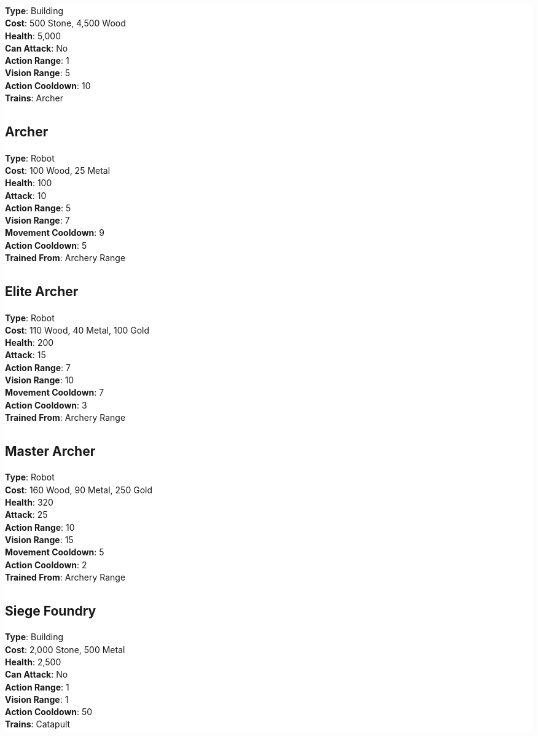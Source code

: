 **Type**: Building<br>
**Cost**: 500 Stone, 4,500 Wood<br>
**Health**: 5,000<br>
**Can Attack**: No<br>
**Action Range**: 1<br>
**Vision Range**: 5<br>
**Action Cooldown**: 10<br>
**Trains**: Archer

## Archer

**Type**: Robot<br>
**Cost**: 100 Wood, 25 Metal<br>
**Health**: 100<br>
**Attack**: 10<br>
**Action Range**: 5<br>
**Vision Range**: 7<br>
**Movement Cooldown**: 9<br>
**Action Cooldown**: 5<br>
**Trained From**: Archery Range

## Elite Archer

**Type**: Robot<br>
**Cost**: 110 Wood, 40 Metal, 100 Gold<br>
**Health**: 200<br>
**Attack**: 15<br>
**Action Range**: 7<br>
**Vision Range**: 10<br>
**Movement Cooldown**: 7<br>
**Action Cooldown**: 3<br>
**Trained From**: Archery Range

## Master Archer

**Type**: Robot<br>
**Cost**: 160 Wood, 90 Metal, 250 Gold<br>
**Health**: 320<br>
**Attack**: 25<br>
**Action Range**: 10<br>
**Vision Range**: 15<br>
**Movement Cooldown**: 5<br>
**Action Cooldown**: 2<br>
**Trained From**: Archery Range

## Siege Foundry

**Type**: Building<br>
**Cost**: 2,000 Stone, 500 Metal<br>
**Health**: 2,500<br>
**Can Attack**: No<br>
**Action Range**: 1<br>
**Vision Range**: 1<br>
**Action Cooldown**: 50<br>
**Trains**: Catapult
